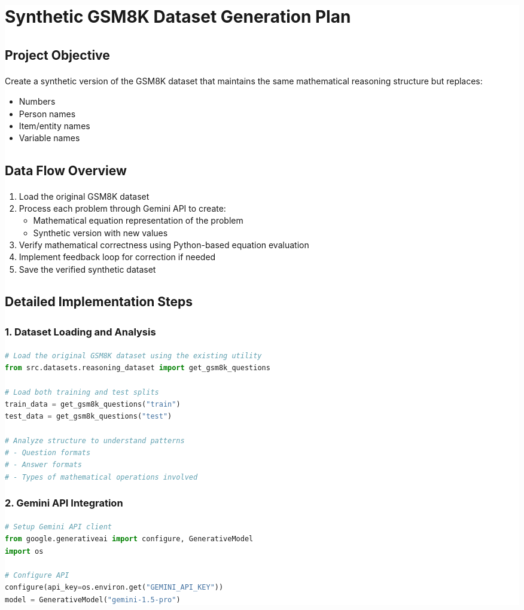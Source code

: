 # Synthetic GSM8K Dataset Generation Plan

## Project Objective
Create a synthetic version of the GSM8K dataset that maintains the same mathematical reasoning structure but replaces:
- Numbers
- Person names
- Item/entity names
- Variable names

## Data Flow Overview

1. Load the original GSM8K dataset
2. Process each problem through Gemini API to create:
   - Mathematical equation representation of the problem
   - Synthetic version with new values
3. Verify mathematical correctness using Python-based equation evaluation
4. Implement feedback loop for correction if needed
5. Save the verified synthetic dataset

## Detailed Implementation Steps

### 1. Dataset Loading and Analysis

```python
# Load the original GSM8K dataset using the existing utility
from src.datasets.reasoning_dataset import get_gsm8k_questions

# Load both training and test splits
train_data = get_gsm8k_questions("train")
test_data = get_gsm8k_questions("test")

# Analyze structure to understand patterns
# - Question formats
# - Answer formats
# - Types of mathematical operations involved
```

### 2. Gemini API Integration

```python
# Setup Gemini API client
from google.generativeai import configure, GenerativeModel
import os

# Configure API
configure(api_key=os.environ.get("GEMINI_API_KEY"))
model = GenerativeModel("gemini-1.5-pro")
```
